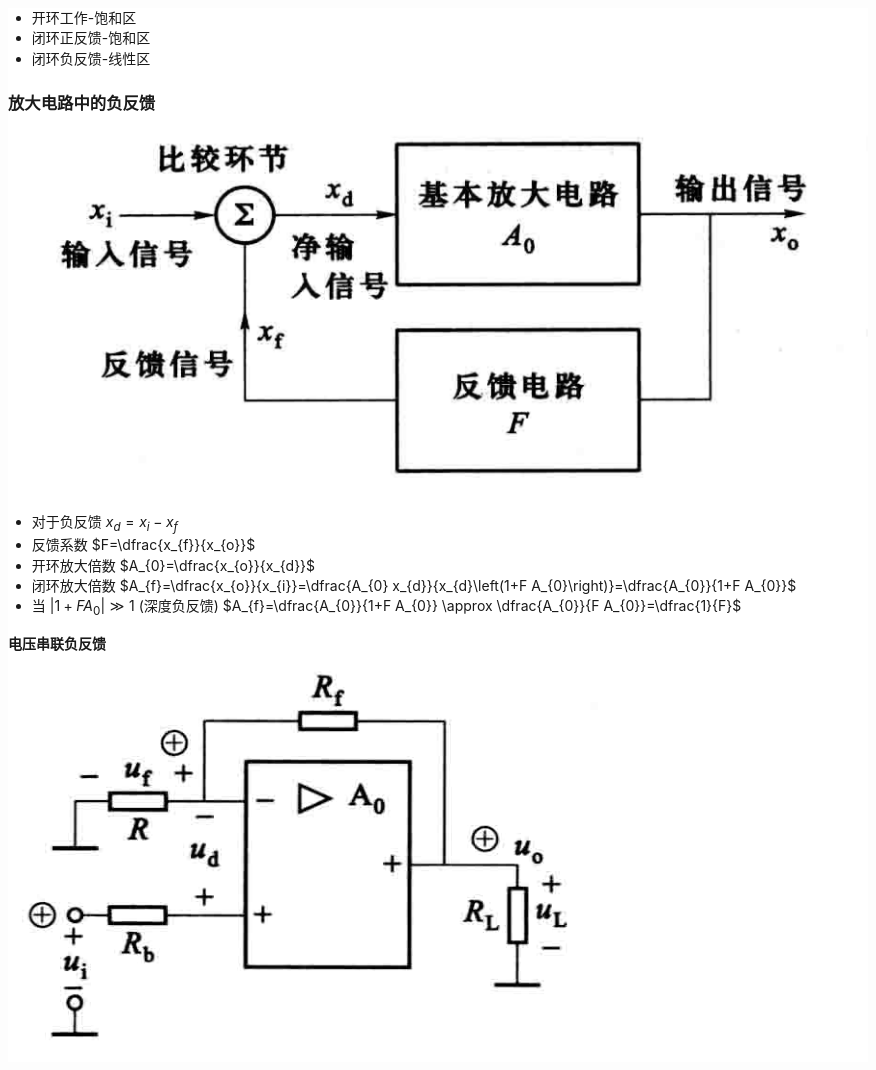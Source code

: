 - 开环工作-饱和区
- 闭环正反馈-饱和区
- 闭环负反馈-线性区

### 放大电路中的负反馈

![](PasteImage/2023-05-04-11-59-24.png)

- 对于负反馈  $x_{d}=x_{i}-x_{f}$ 
- 反馈系数  $F=\dfrac{x_{f}}{x_{o}}$ 
- 开环放大倍数  $A_{0}=\dfrac{x_{o}}{x_{d}}$ 
- 闭环放大倍数  $A_{f}=\dfrac{x_{o}}{x_{i}}=\dfrac{A_{0} x_{d}}{x_{d}\left(1+F A_{0}\right)}=\dfrac{A_{0}}{1+F A_{0}}$ 
- 当  $\left|1+F A_{0}\right| \gg 1$  (深度负反馈)  $A_{f}=\dfrac{A_{0}}{1+F A_{0}} \approx \dfrac{A_{0}}{F A_{0}}=\dfrac{1}{F}$ 


**电压串联负反馈**

![](PasteImage/2023-05-11-12-20-32.png)
